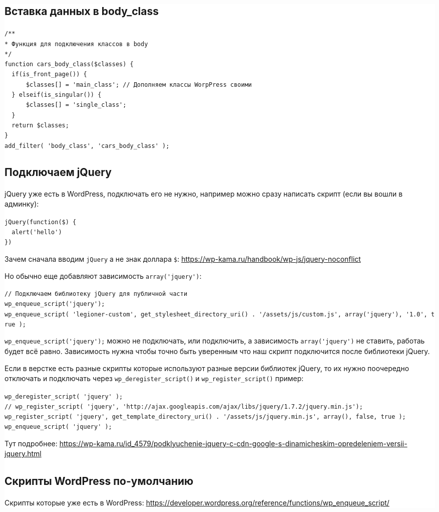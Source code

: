 ## Вставка данных в body_class

    /**
    * Функция для подключения классов в body
    */
    function cars_body_class($classes) {
      if(is_front_page()) {
          $classes[] = 'main_class'; // Дополняем классы WorpPress своими
      } elseif(is_singular()) {
          $classes[] = 'single_class';
      }
      return $classes;
    }
    add_filter( 'body_class', 'cars_body_class' );

## Подключаем jQuery
jQuery уже есть в WordPress, подключать его не нужно, например можно сразу написать скрипт (если вы вошли в админку):

    jQuery(function($) {
      alert('hello')
    })

Зачем сначала вводим `jQuery` а не знак доллара `$`: https://wp-kama.ru/handbook/wp-js/jquery-noconflict

Но обычно еще добавляют зависимость `array('jquery')`:

    // Подключаем библиотеку jQuery для публичной части
    wp_enqueue_script('jquery');
    wp_enqueue_script( 'legioner-custom', get_stylesheet_directory_uri() . '/assets/js/custom.js', array('jquery'), '1.0', true );

`wp_enqueue_script('jquery');` можно не подключать, или подключить, а зависимость `array('jquery')` не ставить, работаь будет всё равно. Зависимость нужна чтобы точно быть уверенным что наш скрипт подключится после библиотеки jQuery.

Если в верстке есть разные скрипты которые используют разные версии библиотек jQuery, то их нужно поочередно отключать и подключать через `wp_deregister_script()` и `wp_register_script()` пример:

    wp_deregister_script( 'jquery' );
    // wp_register_script( 'jquery', 'http://ajax.googleapis.com/ajax/libs/jquery/1.7.2/jquery.min.js');
    wp_register_script( 'jquery', get_template_directory_uri() . '/assets/js/jquery.min.js', array(), false, true );
    wp_enqueue_script( 'jquery' );

Тут подробнее: https://wp-kama.ru/id_4579/podklyuchenie-jquery-c-cdn-google-s-dinamicheskim-opredeleniem-versii-jquery.html

## Скрипты WordPress по-умолчанию
Скрипты которые уже есть в WordPress: https://developer.wordpress.org/reference/functions/wp_enqueue_script/

